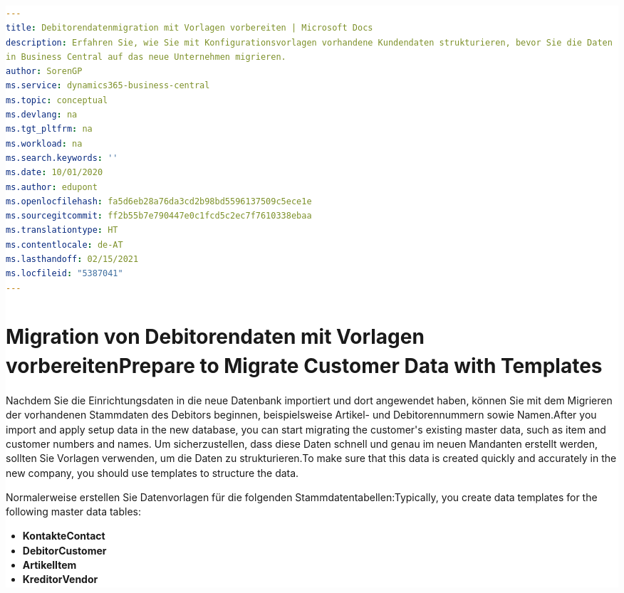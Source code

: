 ```yaml
---
title: Debitorendatenmigration mit Vorlagen vorbereiten | Microsoft Docs
description: Erfahren Sie, wie Sie mit Konfigurationsvorlagen vorhandene Kundendaten strukturieren, bevor Sie die Daten in Business Central auf das neue Unternehmen migrieren.
author: SorenGP
ms.service: dynamics365-business-central
ms.topic: conceptual
ms.devlang: na
ms.tgt_pltfrm: na
ms.workload: na
ms.search.keywords: ''
ms.date: 10/01/2020
ms.author: edupont
ms.openlocfilehash: fa5d6eb28a76da3cd2b98bd5596137509c5ece1e
ms.sourcegitcommit: ff2b55b7e790447e0c1fcd5c2ec7f7610338ebaa
ms.translationtype: HT
ms.contentlocale: de-AT
ms.lasthandoff: 02/15/2021
ms.locfileid: "5387041"
---
```

# <a name="prepare-to-migrate-customer-data-with-templates"></a><span data-ttu-id="ddf1b-103">Migration von Debitorendaten mit Vorlagen vorbereiten</span><span class="sxs-lookup"><span data-stu-id="ddf1b-103">Prepare to Migrate Customer Data with Templates</span></span>

<span data-ttu-id="ddf1b-104">Nachdem Sie die Einrichtungsdaten in die neue Datenbank importiert und dort angewendet haben, können Sie mit dem Migrieren der vorhandenen Stammdaten des Debitors beginnen, beispielsweise Artikel- und Debitorennummern sowie Namen.</span><span class="sxs-lookup"><span data-stu-id="ddf1b-104">After you import and apply setup data in the new database, you can start migrating the customer's existing master data, such as item and customer numbers and names.</span></span> <span data-ttu-id="ddf1b-105">Um sicherzustellen, dass diese Daten schnell und genau im neuen Mandanten erstellt werden, sollten Sie Vorlagen verwenden, um die Daten zu strukturieren.</span><span class="sxs-lookup"><span data-stu-id="ddf1b-105">To make sure that this data is created quickly and accurately in the new company, you should use templates to structure the data.</span></span>  

<span data-ttu-id="ddf1b-106">Normalerweise erstellen Sie Datenvorlagen für die folgenden Stammdatentabellen:</span><span class="sxs-lookup"><span data-stu-id="ddf1b-106">Typically, you create data templates for the following master data tables:</span></span>  

- <span data-ttu-id="ddf1b-107">**Kontakte**</span><span class="sxs-lookup"><span data-stu-id="ddf1b-107">**Contact**</span></span>  
- <span data-ttu-id="ddf1b-108">**Debitor**</span><span class="sxs-lookup"><span data-stu-id="ddf1b-108">**Customer**</span></span>  
- <span data-ttu-id="ddf1b-109">**Artikel**</span><span class="sxs-lookup"><span data-stu-id="ddf1b-109">**Item**</span></span>  
- <span data-ttu-id="ddf1b-110">**Kreditor**</span><span class="sxs-lookup"><span data-stu-id="ddf1b-110">**Vendor**</span></span>  
